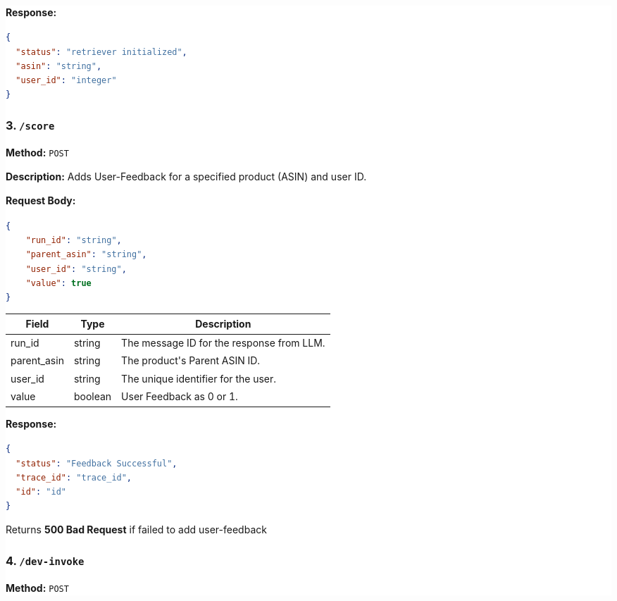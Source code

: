 **Response:**

```json
{
  "status": "retriever initialized",
  "asin": "string",
  "user_id": "integer"
}

```


### 3. `/score`

**Method:** `POST`

**Description:** Adds User-Feedback for a specified product (ASIN) and user ID.

**Request Body:**

```json
{
    "run_id": "string",
    "parent_asin": "string",
    "user_id": "string",
    "value": true
}

```

| Field | Type | Description |
| --- | --- | --- |
| run_id | string | The message ID for the response from LLM. |
| parent_asin | string | The product's Parent ASIN ID. |
| user_id | string | The unique identifier for the user. |
| value | boolean | User Feedback as 0 or 1. |

**Response:**

```json
{ 
  "status": "Feedback Successful", 
  "trace_id": "trace_id", 
  "id": "id"
}

```

Returns **500 Bad Request** if failed to add user-feedback


### 4. `/dev-invoke`

**Method:** `POST`
